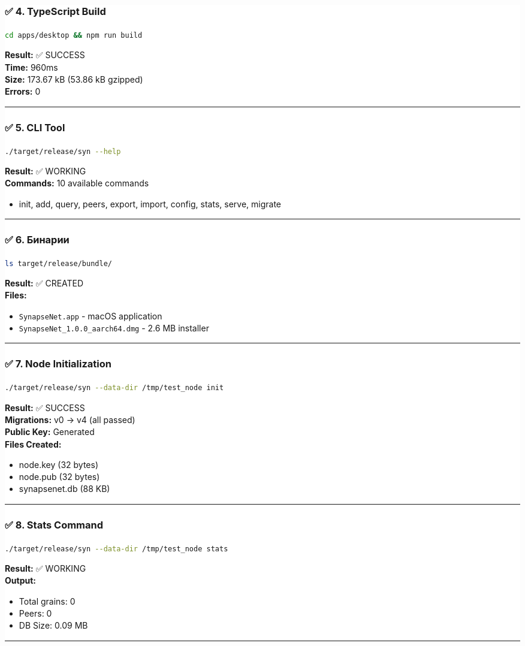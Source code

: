 ### ✅ 4. TypeScript Build
```bash
cd apps/desktop && npm run build
```
**Result:** ✅ SUCCESS  
**Time:** 960ms  
**Size:** 173.67 kB (53.86 kB gzipped)  
**Errors:** 0

---

### ✅ 5. CLI Tool
```bash
./target/release/syn --help
```
**Result:** ✅ WORKING  
**Commands:** 10 available commands  
- init, add, query, peers, export, import, config, stats, serve, migrate

---

### ✅ 6. Бинарии
```bash
ls target/release/bundle/
```
**Result:** ✅ CREATED  
**Files:**
- `SynapseNet.app` - macOS application
- `SynapseNet_1.0.0_aarch64.dmg` - 2.6 MB installer

---

### ✅ 7. Node Initialization
```bash
./target/release/syn --data-dir /tmp/test_node init
```
**Result:** ✅ SUCCESS  
**Migrations:** v0 → v4 (all passed)  
**Public Key:** Generated  
**Files Created:**
- node.key (32 bytes)
- node.pub (32 bytes)
- synapsenet.db (88 KB)

---

### ✅ 8. Stats Command
```bash
./target/release/syn --data-dir /tmp/test_node stats
```
**Result:** ✅ WORKING  
**Output:**
- Total grains: 0
- Peers: 0
- DB Size: 0.09 MB

---